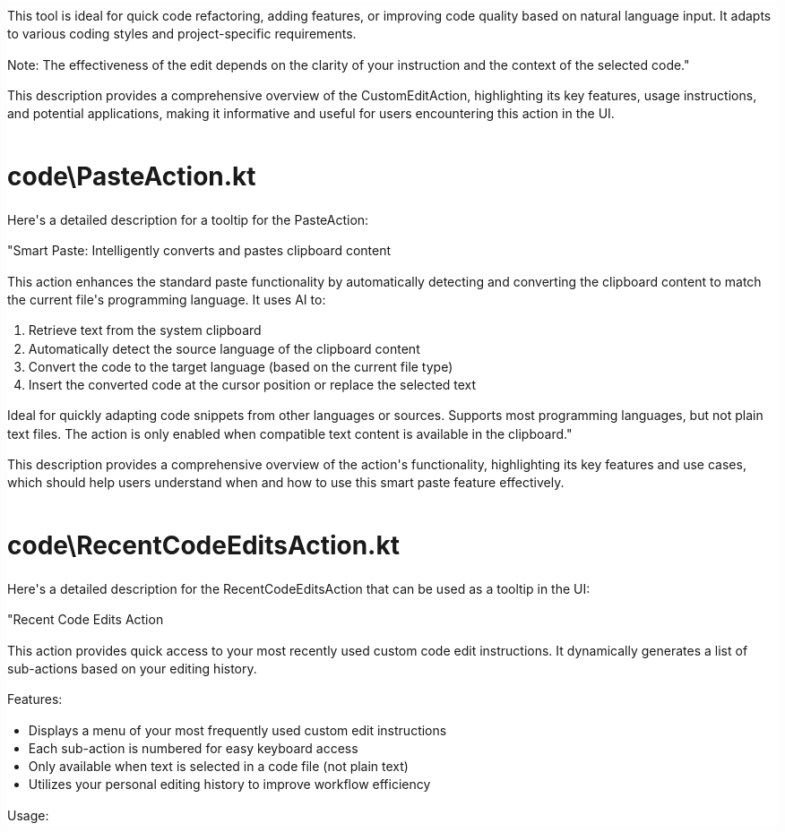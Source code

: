 This tool is ideal for quick code refactoring, adding features, or improving code quality based on natural language
input. It adapts to various coding styles and project-specific requirements.

Note: The effectiveness of the edit depends on the clarity of your instruction and the context of the selected code."

This description provides a comprehensive overview of the CustomEditAction, highlighting its key features, usage
instructions, and potential applications, making it informative and useful for users encountering this action in the UI.

# code\PasteAction.kt

Here's a detailed description for a tooltip for the PasteAction:

"Smart Paste: Intelligently converts and pastes clipboard content

This action enhances the standard paste functionality by automatically detecting and converting the clipboard content to
match the current file's programming language. It uses AI to:

1. Retrieve text from the system clipboard
2. Automatically detect the source language of the clipboard content
3. Convert the code to the target language (based on the current file type)
4. Insert the converted code at the cursor position or replace the selected text

Ideal for quickly adapting code snippets from other languages or sources. Supports most programming languages, but not
plain text files. The action is only enabled when compatible text content is available in the clipboard."

This description provides a comprehensive overview of the action's functionality, highlighting its key features and use
cases, which should help users understand when and how to use this smart paste feature effectively.

# code\RecentCodeEditsAction.kt

Here's a detailed description for the RecentCodeEditsAction that can be used as a tooltip in the UI:

"Recent Code Edits Action

This action provides quick access to your most recently used custom code edit instructions. It dynamically generates a
list of sub-actions based on your editing history.

Features:

- Displays a menu of your most frequently used custom edit instructions
- Each sub-action is numbered for easy keyboard access
- Only available when text is selected in a code file (not plain text)
- Utilizes your personal editing history to improve workflow efficiency

Usage:
